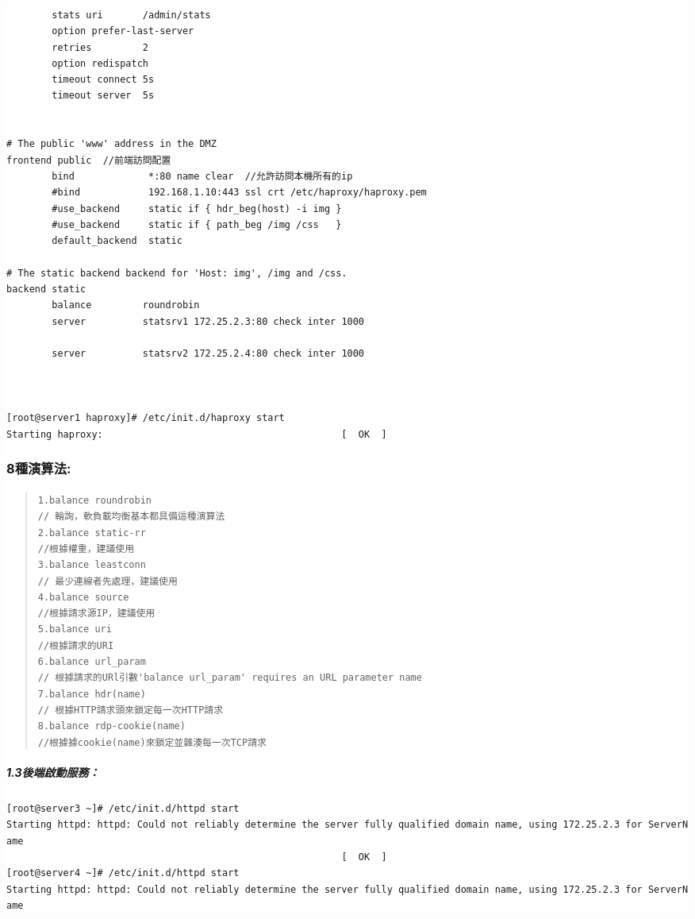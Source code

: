             stats uri       /admin/stats
            option prefer-last-server
            retries         2
            option redispatch
            timeout connect 5s
            timeout server  5s
    
    
    # The public 'www' address in the DMZ
    frontend public  //前端訪問配置
            bind             *:80 name clear  //允許訪問本機所有的ip
            #bind            192.168.1.10:443 ssl crt /etc/haproxy/haproxy.pem
            #use_backend     static if { hdr_beg(host) -i img }
            #use_backend     static if { path_beg /img /css   }
            default_backend  static     
    
    # The static backend backend for 'Host: img', /img and /css.
    backend static
            balance         roundrobin   
            server          statsrv1 172.25.2.3:80 check inter 1000   
                                         
            server          statsrv2 172.25.2.4:80 check inter 1000
                                         

    
    [root@server1 haproxy]# /etc/init.d/haproxy start   
    Starting haproxy:                                          [  OK  ]

### 8種演算法:

>     1.balance roundrobin 
>     // 輪詢，軟負載均衡基本都具備這種演算法
>     2.balance static-rr 
>     //根據權重，建議使用
>     3.balance leastconn 
>     // 最少連線者先處理，建議使用
>     4.balance source 
>     //根據請求源IP，建議使用
>     5.balance uri 
>     //根據請求的URI
>     6.balance url_param
>     // 根據請求的URl引數'balance url_param' requires an URL parameter name
>     7.balance hdr(name) 
>     // 根據HTTP請求頭來鎖定每一次HTTP請求
>     8.balance rdp-cookie(name) 
>     //根據據cookie(name)來鎖定並雜湊每一次TCP請求

##### 1.3後端啟動服務：

    [root@server3 ~]# /etc/init.d/httpd start 
    Starting httpd: httpd: Could not reliably determine the server fully qualified domain name, using 172.25.2.3 for ServerName
                                                               [  OK  ]
    [root@server4 ~]# /etc/init.d/httpd start
    Starting httpd: httpd: Could not reliably determine the server fully qualified domain name, using 172.25.2.3 for ServerName
    